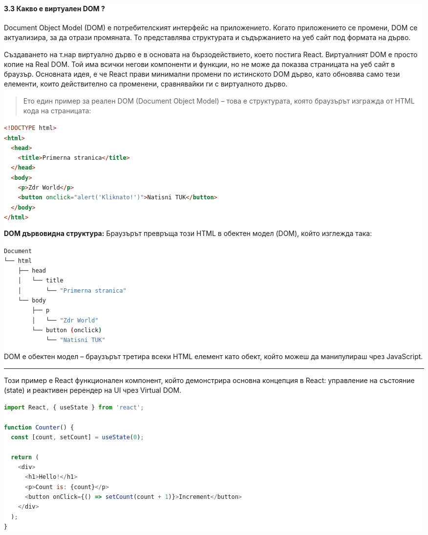 #### 3.3 Какво е виртуален DOM ?

Document Object Model (DOM) е потребителският интерфейс на приложението. Когато
приложението се промени, DOM се актуализира, за да отрази промяната.
То представлява структурата и съдържанието на уеб сайт под формата на дърво.

Създаването на т.нар виртуално дърво е в основата на бързодействието, което постига React. 
Виртуалният DOM е просто копие на Real DOM. Той има всички негови
компоненти и функции, но не може да показва страницата на уеб сайт в браузър.
Основната идея, е че React прави минимални промени по истинското DOM дърво, като
обновява само тези елементи, които действително са променени, сравнявайки ги с виртуалното дърво.

>Ето един пример за реален DOM (Document Object Model) – това е структурата, 
> която браузърът изгражда от HTML кода на страницата:

```html
<!DOCTYPE html>
<html>
  <head>
    <title>Primerna stranica</title>
  </head>
  <body>
    <p>Zdr World</p>
    <button onclick="alert('Kliknato!')">Natisni TUK</button>
  </body>
</html>
```

**DOM дървовидна структура:**
Браузърът превръща този HTML в обектен модел (DOM), който изглежда така:
```bash
Document
└── html
    ├── head
    │   └── title
    │       └── "Primerna stranica"
    └── body
        ├── p
        │   └── "Zdr World"
        └── button (onclick)
            └── "Natisni TUK"
```
DOM е обектен модел – браузърът третира всеки HTML елемент като обект,
който можеш да манипулираш чрез JavaScript.

---

Този пример е React функционален компонент, който демонстрира основна концепция в 
React: управление на състояние (state) и реактивен ререндер на UI чрез Virtual DOM.


```js
import React, { useState } from 'react';

function Counter() {
  const [count, setCount] = useState(0);

  return (
    <div>
      <h1>Hello!</h1>
      <p>Count is: {count}</p>
      <button onClick={() => setCount(count + 1)}>Increment</button>
    </div>
  );
}
```
